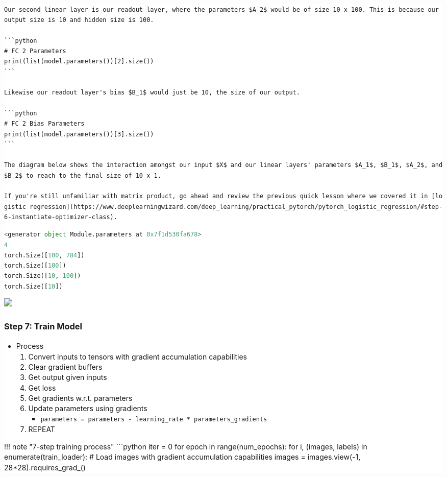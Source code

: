     Our second linear layer is our readout layer, where the parameters $A_2$ would be of size 10 x 100. This is because our output size is 10 and hidden size is 100.
    
    ```python
    # FC 2 Parameters
    print(list(model.parameters())[2].size())
    ```
    
    Likewise our readout layer's bias $B_1$ would just be 10, the size of our output.
    
    ```python
    # FC 2 Bias Parameters
    print(list(model.parameters())[3].size())
    ```
    
    The diagram below shows the interaction amongst our input $X$ and our linear layers' parameters $A_1$, $B_1$, $A_2$, and $B_2$ to reach to the final size of 10 x 1.
    
    If you're still unfamiliar with matrix product, go ahead and review the previous quick lesson where we covered it in [logistic regression](https://www.deeplearningwizard.com/deep_learning/practical_pytorch/pytorch_logistic_regression/#step-6-instantiate-optimizer-class).
    

```python
<generator object Module.parameters at 0x7f1d530fa678>
4
torch.Size([100, 784])
torch.Size([100])
torch.Size([10, 100])
torch.Size([10])
```

![](./images/nn1_params3.png)

### Step 7: Train Model
- Process 
    1. Convert inputs to tensors with gradient accumulation capabilities
    2. Clear gradient buffers
    3. Get output given inputs 
    4. Get loss
    5. Get gradients w.r.t. parameters
    6. Update parameters using gradients
        - `parameters = parameters - learning_rate * parameters_gradients`
    7. REPEAT

!!! note "7-step training process"
    ```python
    iter = 0
    for epoch in range(num_epochs):
        for i, (images, labels) in enumerate(train_loader):
            # Load images with gradient accumulation capabilities
            images = images.view(-1, 28*28).requires_grad_()
            